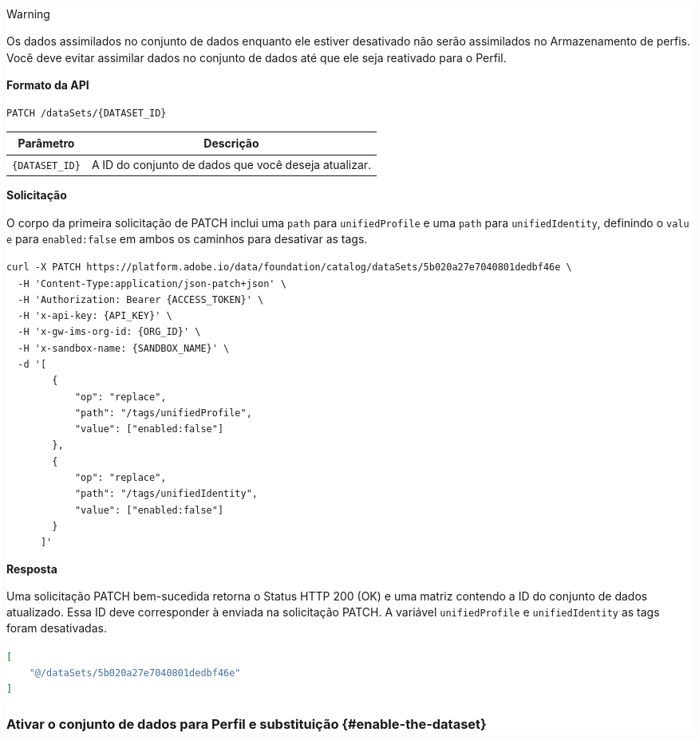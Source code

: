 >[!WARNING]
>
>Os dados assimilados no conjunto de dados enquanto ele estiver desativado não serão assimilados no Armazenamento de perfis. Você deve evitar assimilar dados no conjunto de dados até que ele seja reativado para o Perfil.

**Formato da API**

```http
PATCH /dataSets/{DATASET_ID}
```

| Parâmetro | Descrição |
| --------- | ----------- |
| `{DATASET_ID}` | A ID do conjunto de dados que você deseja atualizar. |

**Solicitação**

O corpo da primeira solicitação de PATCH inclui uma `path` para `unifiedProfile` e uma `path` para `unifiedIdentity`, definindo o `value` para `enabled:false` em ambos os caminhos para desativar as tags.

```shell
curl -X PATCH https://platform.adobe.io/data/foundation/catalog/dataSets/5b020a27e7040801dedbf46e \
  -H 'Content-Type:application/json-patch+json' \
  -H 'Authorization: Bearer {ACCESS_TOKEN}' \
  -H 'x-api-key: {API_KEY}' \
  -H 'x-gw-ims-org-id: {ORG_ID}' \
  -H 'x-sandbox-name: {SANDBOX_NAME}' \
  -d '[
        { 
            "op": "replace", 
            "path": "/tags/unifiedProfile", 
            "value": ["enabled:false"] 
        },
        {
            "op": "replace",
            "path": "/tags/unifiedIdentity",
            "value": ["enabled:false"]
        }
      ]'
```

**Resposta**

Uma solicitação PATCH bem-sucedida retorna o Status HTTP 200 (OK) e uma matriz contendo a ID do conjunto de dados atualizado. Essa ID deve corresponder à enviada na solicitação PATCH. A variável `unifiedProfile` e `unifiedIdentity` as tags foram desativadas.

```json
[
    "@/dataSets/5b020a27e7040801dedbf46e"
]
```

### Ativar o conjunto de dados para Perfil e substituição {#enable-the-dataset}
